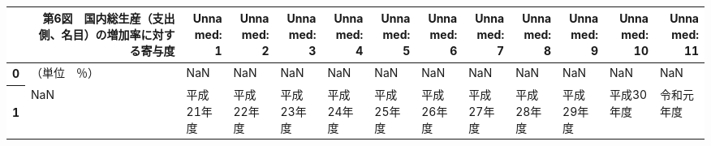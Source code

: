 
<div>
<style scoped>
    .dataframe tbody tr th:only-of-type {
        vertical-align: middle;
    }

    .dataframe tbody tr th {
        vertical-align: top;
    }

    .dataframe thead th {
        text-align: right;
    }
</style>
<table class="dataframe">
  <thead>
    <tr style="text-align: right;">
      <th></th>
      <th>第6図　国内総生産（支出側、名目）の増加率に対する寄与度</th>
      <th>Unnamed: 1</th>
      <th>Unnamed: 2</th>
      <th>Unnamed: 3</th>
      <th>Unnamed: 4</th>
      <th>Unnamed: 5</th>
      <th>Unnamed: 6</th>
      <th>Unnamed: 7</th>
      <th>Unnamed: 8</th>
      <th>Unnamed: 9</th>
      <th>Unnamed: 10</th>
      <th>Unnamed: 11</th>
    </tr>
  </thead>
  <tbody>
    <tr>
      <th>0</th>
      <td>（単位　％）</td>
      <td>NaN</td>
      <td>NaN</td>
      <td>NaN</td>
      <td>NaN</td>
      <td>NaN</td>
      <td>NaN</td>
      <td>NaN</td>
      <td>NaN</td>
      <td>NaN</td>
      <td>NaN</td>
      <td>NaN</td>
    </tr>
    <tr>
      <th>1</th>
      <td>NaN</td>
      <td>平成21年度</td>
      <td>平成22年度</td>
      <td>平成23年度</td>
      <td>平成24年度</td>
      <td>平成25年度</td>
      <td>平成26年度</td>
      <td>平成27年度</td>
      <td>平成28年度</td>
      <td>平成29年度</td>
      <td>平成30年度</td>
      <td>令和元年度</td>
    </tr>
    <tr>